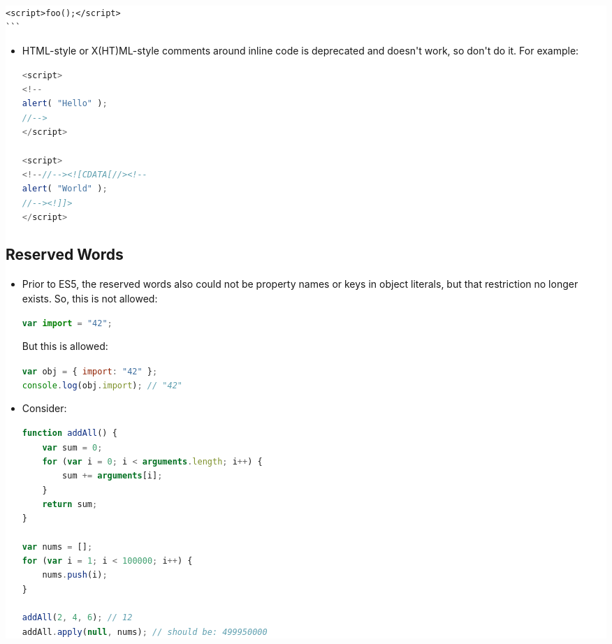     <script>foo();</script>
    ```

- HTML-style or X(HT)ML-style comments around inline code is deprecated and doesn't work, so don't do it. For example:

    ```js
    <script>
    <!--
    alert( "Hello" );
    //-->
    </script>

    <script>
    <!--//--><![CDATA[//><!--
    alert( "World" );
    //--><!]]>
    </script>
    ```

## Reserved Words

- Prior to ES5, the reserved words also could not be property names or keys in object literals, but that restriction no longer exists. So, this is not allowed:

    ```js
    var import = "42";
    ```

    But this is allowed:

    ```js
    var obj = { import: "42" };
    console.log(obj.import); // "42"
    ```

- Consider:

    ```js
    function addAll() {
        var sum = 0;
        for (var i = 0; i < arguments.length; i++) {
            sum += arguments[i];
        }
        return sum;
    }

    var nums = [];
    for (var i = 1; i < 100000; i++) {
        nums.push(i);
    }

    addAll(2, 4, 6); // 12
    addAll.apply(null, nums); // should be: 499950000
    ```
